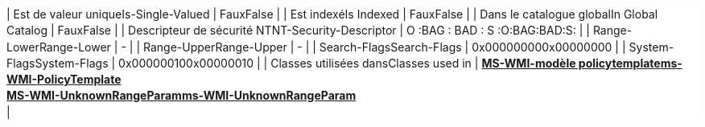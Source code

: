 | <span data-ttu-id="7968e-233">Est de valeur unique</span><span class="sxs-lookup"><span data-stu-id="7968e-233">Is-Single-Valued</span></span>       | <span data-ttu-id="7968e-234">Faux</span><span class="sxs-lookup"><span data-stu-id="7968e-234">False</span></span>                                                                                                                                       |
| <span data-ttu-id="7968e-235">Est indexé</span><span class="sxs-lookup"><span data-stu-id="7968e-235">Is Indexed</span></span>             | <span data-ttu-id="7968e-236">Faux</span><span class="sxs-lookup"><span data-stu-id="7968e-236">False</span></span>                                                                                                                                       |
| <span data-ttu-id="7968e-237">Dans le catalogue global</span><span class="sxs-lookup"><span data-stu-id="7968e-237">In Global Catalog</span></span>      | <span data-ttu-id="7968e-238">Faux</span><span class="sxs-lookup"><span data-stu-id="7968e-238">False</span></span>                                                                                                                                       |
| <span data-ttu-id="7968e-239">Descripteur de sécurité NT</span><span class="sxs-lookup"><span data-stu-id="7968e-239">NT-Security-Descriptor</span></span> | <span data-ttu-id="7968e-240">O :BAG : BAD : S :</span><span class="sxs-lookup"><span data-stu-id="7968e-240">O:BAG:BAD:S:</span></span>                                                                                                                                |
| <span data-ttu-id="7968e-241">Range-Lower</span><span class="sxs-lookup"><span data-stu-id="7968e-241">Range-Lower</span></span>            | \-                                                                                                                                          |
| <span data-ttu-id="7968e-242">Range-Upper</span><span class="sxs-lookup"><span data-stu-id="7968e-242">Range-Upper</span></span>            | \-                                                                                                                                          |
| <span data-ttu-id="7968e-243">Search-Flags</span><span class="sxs-lookup"><span data-stu-id="7968e-243">Search-Flags</span></span>           | <span data-ttu-id="7968e-244">0x00000000</span><span class="sxs-lookup"><span data-stu-id="7968e-244">0x00000000</span></span>                                                                                                                                  |
| <span data-ttu-id="7968e-245">System-Flags</span><span class="sxs-lookup"><span data-stu-id="7968e-245">System-Flags</span></span>           | <span data-ttu-id="7968e-246">0x00000010</span><span class="sxs-lookup"><span data-stu-id="7968e-246">0x00000010</span></span>                                                                                                                                  |
| <span data-ttu-id="7968e-247">Classes utilisées dans</span><span class="sxs-lookup"><span data-stu-id="7968e-247">Classes used in</span></span>        | [<span data-ttu-id="7968e-248">**MS-WMI-modèle policytemplate**</span><span class="sxs-lookup"><span data-stu-id="7968e-248">**ms-WMI-PolicyTemplate**</span></span>](c-mswmi-policytemplate.md)<br/> [<span data-ttu-id="7968e-249">**MS-WMI-UnknownRangeParam**</span><span class="sxs-lookup"><span data-stu-id="7968e-249">**ms-WMI-UnknownRangeParam**</span></span>](c-mswmi-unknownrangeparam.md)<br/> |



 

 





